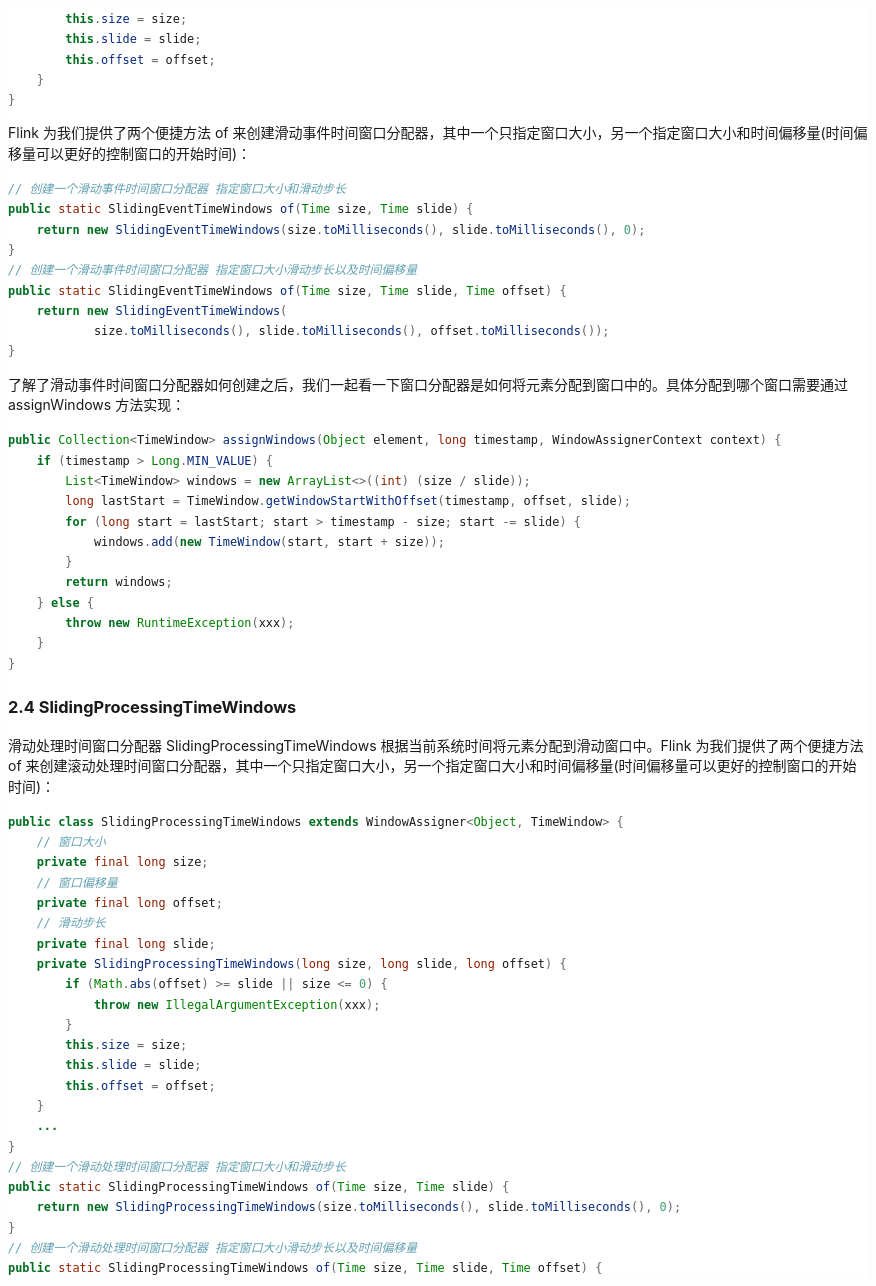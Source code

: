 ```java
        this.size = size;
        this.slide = slide;
        this.offset = offset;
    }
}
```
Flink 为我们提供了两个便捷方法 of 来创建滑动事件时间窗口分配器，其中一个只指定窗口大小，另一个指定窗口大小和时间偏移量(时间偏移量可以更好的控制窗口的开始时间)：
```java
// 创建一个滑动事件时间窗口分配器 指定窗口大小和滑动步长
public static SlidingEventTimeWindows of(Time size, Time slide) {
    return new SlidingEventTimeWindows(size.toMilliseconds(), slide.toMilliseconds(), 0);
}
// 创建一个滑动事件时间窗口分配器 指定窗口大小滑动步长以及时间偏移量
public static SlidingEventTimeWindows of(Time size, Time slide, Time offset) {
    return new SlidingEventTimeWindows(
            size.toMilliseconds(), slide.toMilliseconds(), offset.toMilliseconds());
}
```
了解了滑动事件时间窗口分配器如何创建之后，我们一起看一下窗口分配器是如何将元素分配到窗口中的。具体分配到哪个窗口需要通过 assignWindows 方法实现：
```java
public Collection<TimeWindow> assignWindows(Object element, long timestamp, WindowAssignerContext context) {
    if (timestamp > Long.MIN_VALUE) {
        List<TimeWindow> windows = new ArrayList<>((int) (size / slide));
        long lastStart = TimeWindow.getWindowStartWithOffset(timestamp, offset, slide);
        for (long start = lastStart; start > timestamp - size; start -= slide) {
            windows.add(new TimeWindow(start, start + size));
        }
        return windows;
    } else {
        throw new RuntimeException(xxx);
    }
}
```

### 2.4 SlidingProcessingTimeWindows

滑动处理时间窗口分配器 SlidingProcessingTimeWindows 根据当前系统时间将元素分配到滑动窗口中。Flink 为我们提供了两个便捷方法 of 来创建滚动处理时间窗口分配器，其中一个只指定窗口大小，另一个指定窗口大小和时间偏移量(时间偏移量可以更好的控制窗口的开始时间)：
```java
public class SlidingProcessingTimeWindows extends WindowAssigner<Object, TimeWindow> {
    // 窗口大小
    private final long size;
    // 窗口偏移量
    private final long offset;
    // 滑动步长
    private final long slide;
    private SlidingProcessingTimeWindows(long size, long slide, long offset) {
        if (Math.abs(offset) >= slide || size <= 0) {
            throw new IllegalArgumentException(xxx);
        }
        this.size = size;
        this.slide = slide;
        this.offset = offset;
    }
    ...
}
// 创建一个滑动处理时间窗口分配器 指定窗口大小和滑动步长
public static SlidingProcessingTimeWindows of(Time size, Time slide) {
    return new SlidingProcessingTimeWindows(size.toMilliseconds(), slide.toMilliseconds(), 0);
}
// 创建一个滑动处理时间窗口分配器 指定窗口大小滑动步长以及时间偏移量
public static SlidingProcessingTimeWindows of(Time size, Time slide, Time offset) {
```